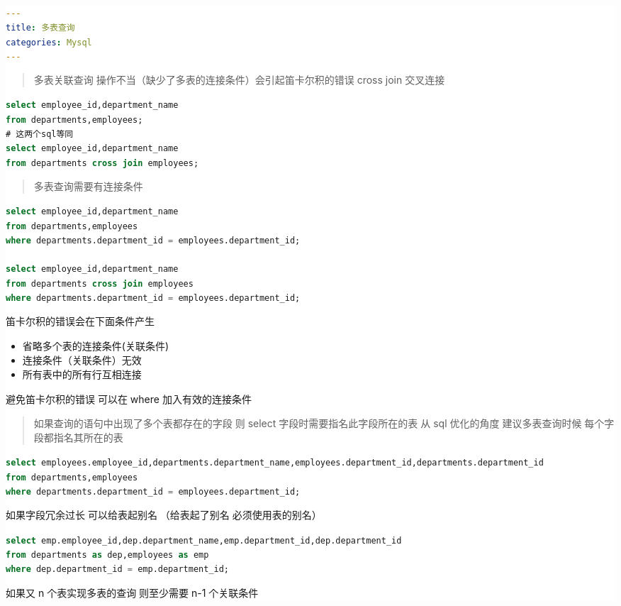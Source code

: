 ```yaml
---
title: 多表查询
categories: Mysql
---
```


> 多表关联查询 操作不当（缺少了多表的连接条件）会引起笛卡尔积的错误
> cross join 交叉连接

```sql
select employee_id,department_name
from departments,employees;
# 这两个sql等同
select employee_id,department_name
from departments cross join employees;
```

> 多表查询需要有连接条件

```sql
select employee_id,department_name
from departments,employees
where departments.department_id = employees.department_id;

select employee_id,department_name
from departments cross join employees
where departments.department_id = employees.department_id;
```

笛卡尔积的错误会在下面条件产生

- 省略多个表的连接条件(关联条件)
- 连接条件（关联条件）无效
- 所有表中的所有行互相连接

避免笛卡尔积的错误 可以在 where 加入有效的连接条件

> 如果查询的语句中出现了多个表都存在的字段 则 select 字段时需要指名此字段所在的表
> 从 sql 优化的角度 建议多表查询时候 每个字段都指名其所在的表

```sql
select employees.employee_id,departments.department_name,employees.department_id,departments.department_id
from departments,employees
where departments.department_id = employees.department_id;
```

如果字段冗余过长 可以给表起别名 （给表起了别名 必须使用表的别名）

```sql
select emp.employee_id,dep.department_name,emp.department_id,dep.department_id
from departments as dep,employees as emp
where dep.department_id = emp.department_id;

```

如果又 n 个表实现多表的查询 则至少需要 n-1 个关联条件
